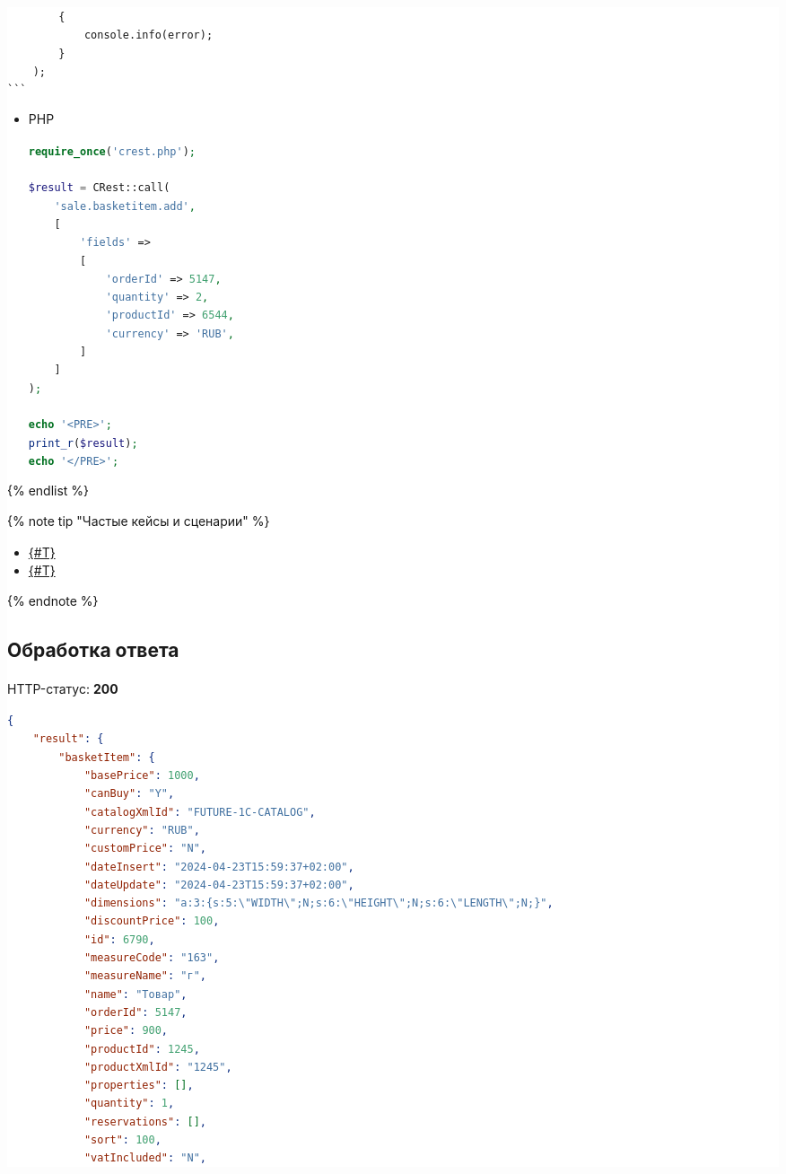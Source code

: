             {
                console.info(error);
            }
        );
    ```

- PHP

    ```php
    require_once('crest.php');

    $result = CRest::call(
        'sale.basketitem.add',
        [
            'fields' =>
            [
                'orderId' => 5147,
                'quantity' => 2,
                'productId' => 6544,
                'currency' => 'RUB',
            ]
        ]
    );

    echo '<PRE>';
    print_r($result);
    echo '</PRE>';
    ```

{% endlist %}

{% note tip "Частые кейсы и сценарии" %}

- [{#T}](../../../tutorials/sale/example-position-with-custom-price.md)
- [{#T}](../../../tutorials/sale/example-position-that-is-not-on-the-site.md)

{% endnote %}

## Обработка ответа

HTTP-статус: **200**

```json
{
    "result": {
        "basketItem": {
            "basePrice": 1000,
            "canBuy": "Y",
            "catalogXmlId": "FUTURE-1C-CATALOG",
            "currency": "RUB",
            "customPrice": "N",
            "dateInsert": "2024-04-23T15:59:37+02:00",
            "dateUpdate": "2024-04-23T15:59:37+02:00",
            "dimensions": "a:3:{s:5:\"WIDTH\";N;s:6:\"HEIGHT\";N;s:6:\"LENGTH\";N;}",
            "discountPrice": 100,
            "id": 6790,
            "measureCode": "163",
            "measureName": "г",
            "name": "Товар",
            "orderId": 5147,
            "price": 900,
            "productId": 1245,
            "productXmlId": "1245",
            "properties": [],
            "quantity": 1,
            "reservations": [],
            "sort": 100,
            "vatIncluded": "N",
```